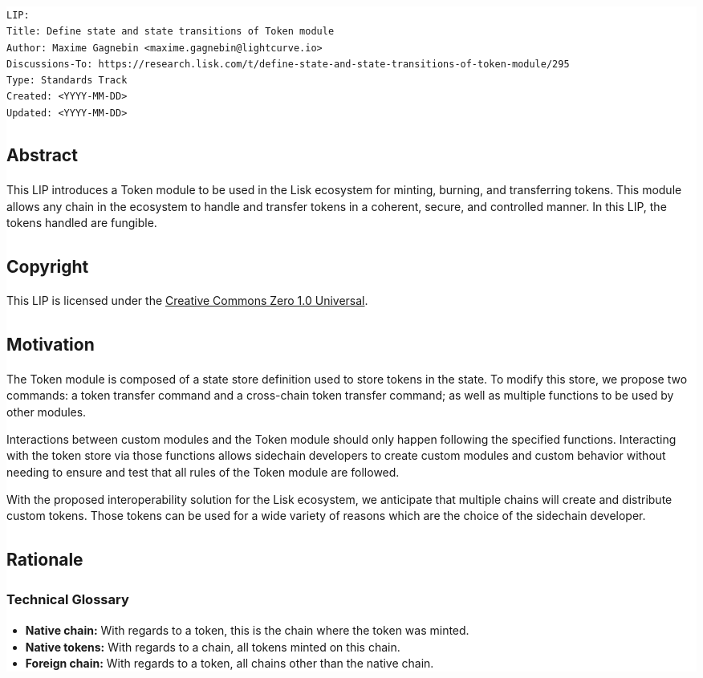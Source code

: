 ```
LIP:
Title: Define state and state transitions of Token module
Author: Maxime Gagnebin <maxime.gagnebin@lightcurve.io>
Discussions-To: https://research.lisk.com/t/define-state-and-state-transitions-of-token-module/295
Type: Standards Track
Created: <YYYY-MM-DD>
Updated: <YYYY-MM-DD>
```


## Abstract

This LIP introduces a Token module to be used in the Lisk ecosystem for minting, burning, and transferring tokens. 
This module allows any chain in the ecosystem to handle and transfer tokens in a coherent, secure, and controlled manner. 
In this LIP, the tokens handled are fungible.


## Copyright

This LIP is licensed under the [Creative Commons Zero 1.0 Universal](https://creativecommons.org/publicdomain/zero/1.0/).


## Motivation

The Token module is composed of a state store definition used to store tokens in the state. 
To modify this store, we propose two commands: a token transfer command and a cross-chain token transfer command; 
as well as multiple functions to be used by other modules.

Interactions between custom modules and the Token module should only happen following the specified functions. 
Interacting with the token store via those functions allows sidechain developers to create custom modules and custom behavior 
without needing to ensure and test that all rules of the Token module are followed.

With the proposed interoperability solution for the Lisk ecosystem, we anticipate that multiple chains will create and distribute custom tokens. 
Those tokens can be used for a wide variety of reasons which are the choice of the sidechain developer. 


## Rationale


### Technical Glossary


*   **Native chain:** With regards to a token, this is the chain where the token was minted.
*   **Native tokens:** With regards to a chain, all tokens minted on this chain.
*   **Foreign chain:** With regards to a token, all chains other than the native chain.

